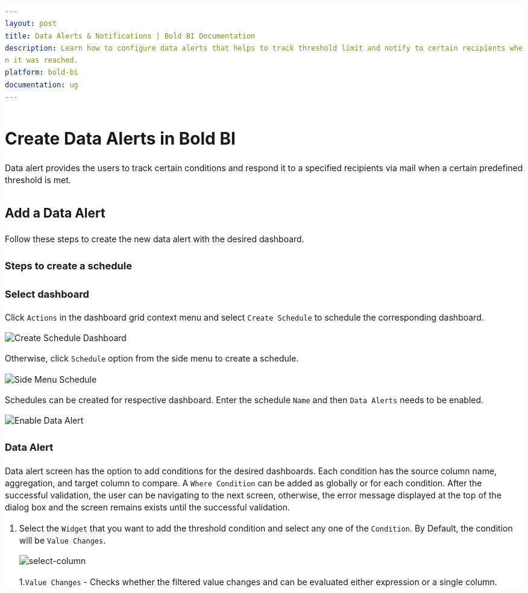 ```yaml
---
layout: post
title: Data Alerts & Notifications | Bold BI Documentation
description: Learn how to configure data alerts that helps to track threshold limit and notify to certain recipients when it was reached.
platform: bold-bi
documentation: ug
---
```


# Create Data Alerts in Bold BI

Data alert provides the users to track certain conditions and respond it to a specified recipients via mail when a certain predefined threshold is met.

## Add a Data Alert
Follow these steps to create the new data alert with the desired dashboard.

### Steps to create a schedule
### Select dashboard
Click `Actions` in the dashboard grid context menu and select `Create Schedule` to schedule the corresponding dashboard.

![Create Schedule Dashboard](/bold-bi-docs/static/assets/embedded/visualizing-data/working-with-widgets/images/create-dashboard-schedule.png)  

Otherwise, click `Schedule` option from the side menu to create a schedule.

![Side Menu Schedule](/bold-bi-docs/static/assets/embedded/visualizing-data/working-with-widgets/images/side-menu-schedule.png)  

Schedules can be created for respective dashboard. Enter the schedule `Name` and then `Data Alerts` needs to be enabled.

![Enable Data Alert](/bold-bi-docs/static/assets/embedded/visualizing-data/working-with-widgets/images/data-alert.png)  

### Data Alert

Data alert screen has the option to add conditions for the desired dashboards. Each condition has the source column name, aggregation, and target column to compare. A `Where Condition` can be added as globally or for each condition. After the successful validation, the user can be navigating to the next screen, otherwise, the error message displayed at the top of the dialog box and the screen remains exists until the successful validation.

1. Select the `Widget` that you want to add the threshold condition and select any one of the `Condition`. By Default, the condition will be `Value Changes`.

   ![select-column](/bold-bi-docs/static/assets/embedded/visualizing-data/working-with-widgets/images/select-dataalert-widget.png)
  
   1.`Value Changes` - Checks whether the filtered value changes and can be evaluated either expression or a single column.
   